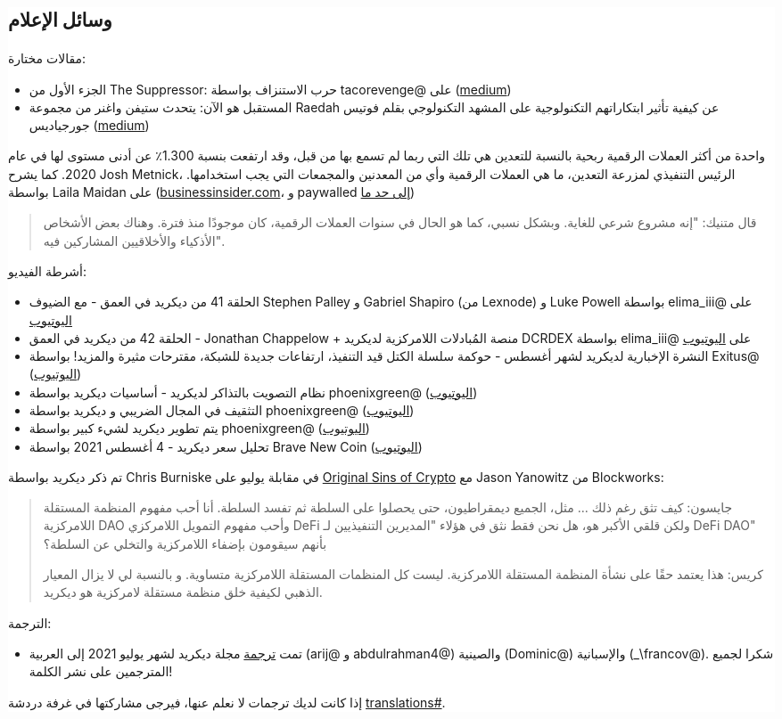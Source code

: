 ## وسائل الإعلام

مقالات مختارة:

* الجزء الأول من The Suppressor: حرب الاستنزاف بواسطة tacorevenge@ على ([medium](https://medium.com/@tacorevenge/the-suppressor-part-1-war-of-attrition-3081a61b202b))
* المستقبل هو الآن: يتحدث ستيفن واغنر من مجموعة Raedah عن كيفية تأثير ابتكاراتهم التكنولوجية على المشهد التكنولوجي بقلم فوتيس جورجياديس ([medium](https://medium.com/authority-magazine/the-future-is-now-steven-wagner-of-raedah-group-on-how-their-technological-innovation-will-shake-4f272ced222f))

واحدة من أكثر العملات الرقمية ربحية بالنسبة للتعدين هي تلك التي ربما لم تسمع بها من قبل، وقد ارتفعت بنسبة 1.300٪ عن أدنى مستوى لها في عام 2020. كما يشرح Josh Metnick، الرئيس التنفيذي لمزرعة التعدين، ما هي العملات الرقمية وأي من المعدنين والمجمعات التي يجب استخدامها. بواسطة Laila Maidan على ([businessinsider.com](https://www.businessinsider.com/profitable-crypto-to-mine-according-to-ceo-mining-farm-navier-2021-8)، و paywalled [إلى حد ما](https://twitter.com/exitusdcr/status/1429414135582937088))

> قال متنيك: "إنه مشروع شرعي للغاية. وبشكل نسبي، كما هو الحال في سنوات العملات الرقمية، كان موجودًا منذ فترة. وهناك بعض الأشخاص الأذكياء والأخلاقيين المشاركين فيه".

أشرطة الفيديو:

* الحلقة 41 من ديكريد في العمق - مع الضيوف Stephen Palley و Gabriel Shapiro (من Lexnode) و Luke Powell بواسطة elima\_iii@ على [اليوتيوب](https://www.youtube.com/watch?v=9TXoyRv_Z8U)
* الحلقة 42 من ديكريد في العمق - Jonathan Chappelow + منصة المُبادلات اللامركزية لديكريد DCRDEX بواسطة elima\_iii@ على [اليوتيوب](https://www.youtube.com/watch?v=dRjAalxS3r8)
* النشرة الإخبارية لديكريد لشهر أغسطس - حوكمة سلسلة الكتل قيد التنفيذ، ارتفاعات جديدة للشبكة، مقترحات مثيرة والمزيد! بواسطة Exitus@ ([اليوتيوب](https://www.youtube.com/watch?v=6ifueUAWy_c))
* نظام التصويت بالتذاكر لديكريد - أساسيات ديكريد بواسطة phoenixgreen@ ([اليوتيوب](https://www.youtube.com/watch?v=LEO0vHdY3gs))
* التثقيف في المجال الضريبي و ديكريد بواسطة phoenixgreen@ ([اليوتيوب](https://www.youtube.com/watch?v=-26obfV2e84))
* يتم تطوير ديكريد لشيء كبير بواسطة phoenixgreen@ ([اليوتيوب](https://www.youtube.com/watch?v=n6ATfW_vnCg))
* تحليل سعر ديكريد - 4 أغسطس 2021 بواسطة Brave New Coin ([اليوتيوب](https://www.youtube.com/watch?v=NOlvAI43VSY))

تم ذكر ديكريد بواسطة Chris Burniske في مقابلة يوليو على [Original Sins of Crypto](https://www.youtube.com/watch?v=gLbzfZKf_ro&t=1h05m42s) مع Jason Yanowitz من Blockworks:

> جايسون: كيف تثق رغم ذلك ... مثل، الجميع ديمقراطيون، حتى يحصلوا على السلطة ثم تفسد السلطة. أنا أحب مفهوم المنظمة المستقلة اللامركزية DAO وأحب مفهوم التمويل اللامركزي DeFi ولكن قلقي الأكبر هو، هل نحن فقط نثق في هؤلاء "المديرين التنفيذيين لـ DeFi DAO" بأنهم سيقومون بإضفاء اللامركزية والتخلي عن السلطة؟
>
> كريس: هذا يعتمد حقًا على نشأة المنظمة المستقلة اللامركزية. ليست كل المنظمات المستقلة اللامركزية متساوية. و بالنسبة لي لا يزال المعيار الذهبي لكيفية خلق منظمة مستقلة لامركزية هو ديكريد.

الترجمة:

* تمت [ترجمة](https://xaur.github.io/decred-news/) مجلة ديكريد لشهر يوليو 2021 إلى العربية (arij@ و abdulrahman4@) والصينية (Dominic@) والإسبانية (_\francov@). شكرا لجميع المترجمين على نشر الكلمة!

إذا كانت لديك ترجمات لا نعلم عنها، فيرجى مشاركتها في غرفة دردشة [translations#](https://chat.decred.org/#/room/#translations:decred.org).
